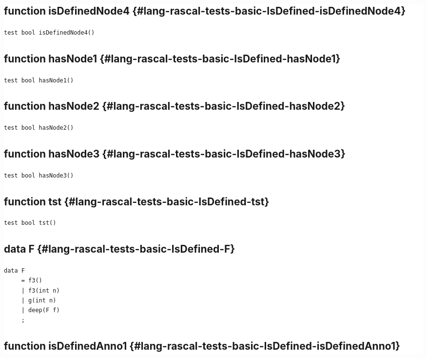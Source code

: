 ## function isDefinedNode4 {#lang-rascal-tests-basic-IsDefined-isDefinedNode4}

```rascal
test bool isDefinedNode4()

```

## function hasNode1 {#lang-rascal-tests-basic-IsDefined-hasNode1}

```rascal
test bool hasNode1()

```

## function hasNode2 {#lang-rascal-tests-basic-IsDefined-hasNode2}

```rascal
test bool hasNode2()

```

## function hasNode3 {#lang-rascal-tests-basic-IsDefined-hasNode3}

```rascal
test bool hasNode3()

```

## function tst {#lang-rascal-tests-basic-IsDefined-tst}

```rascal
test bool tst()

```

## data F {#lang-rascal-tests-basic-IsDefined-F}

```rascal
data F  
     = f3()
     | f3(int n)
     | g(int n)
     | deep(F f)
     ;
```

## function isDefinedAnno1 {#lang-rascal-tests-basic-IsDefined-isDefinedAnno1}
